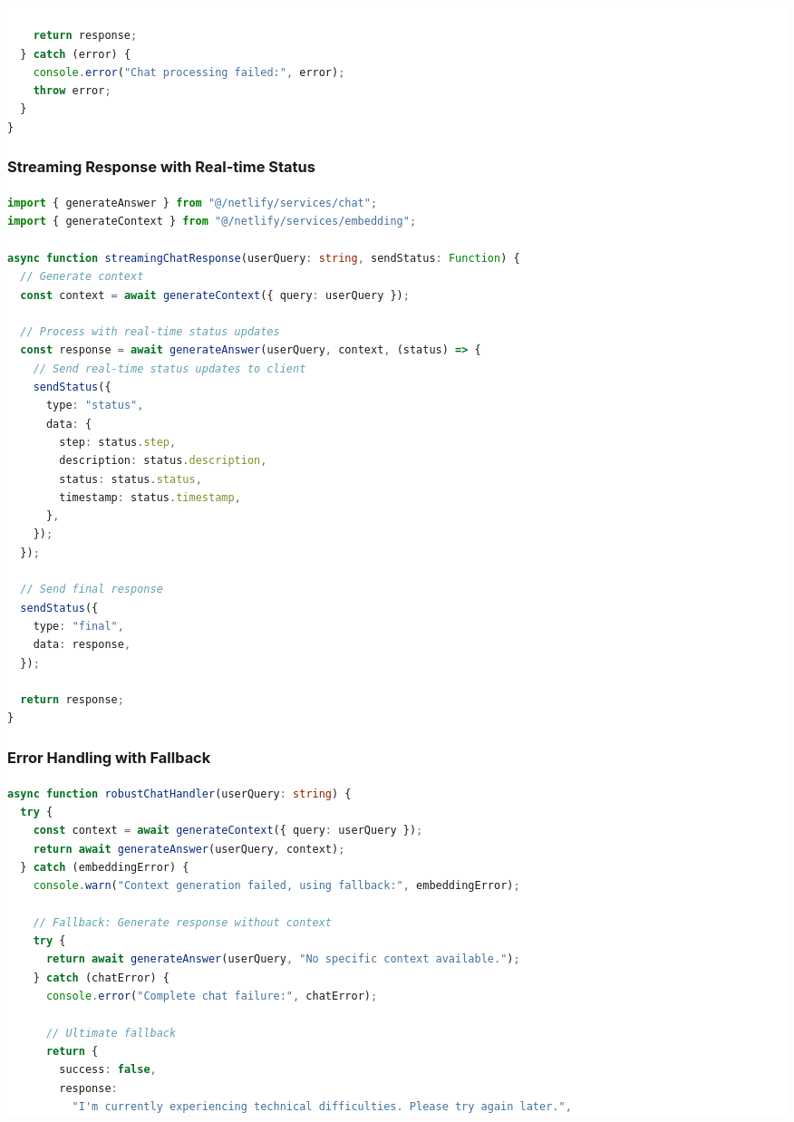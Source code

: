 ```typescript

    return response;
  } catch (error) {
    console.error("Chat processing failed:", error);
    throw error;
  }
}
```

### **Streaming Response with Real-time Status**

```typescript
import { generateAnswer } from "@/netlify/services/chat";
import { generateContext } from "@/netlify/services/embedding";

async function streamingChatResponse(userQuery: string, sendStatus: Function) {
  // Generate context
  const context = await generateContext({ query: userQuery });

  // Process with real-time status updates
  const response = await generateAnswer(userQuery, context, (status) => {
    // Send real-time status updates to client
    sendStatus({
      type: "status",
      data: {
        step: status.step,
        description: status.description,
        status: status.status,
        timestamp: status.timestamp,
      },
    });
  });

  // Send final response
  sendStatus({
    type: "final",
    data: response,
  });

  return response;
}
```

### **Error Handling with Fallback**

```typescript
async function robustChatHandler(userQuery: string) {
  try {
    const context = await generateContext({ query: userQuery });
    return await generateAnswer(userQuery, context);
  } catch (embeddingError) {
    console.warn("Context generation failed, using fallback:", embeddingError);

    // Fallback: Generate response without context
    try {
      return await generateAnswer(userQuery, "No specific context available.");
    } catch (chatError) {
      console.error("Complete chat failure:", chatError);

      // Ultimate fallback
      return {
        success: false,
        response:
          "I'm currently experiencing technical difficulties. Please try again later.",
```